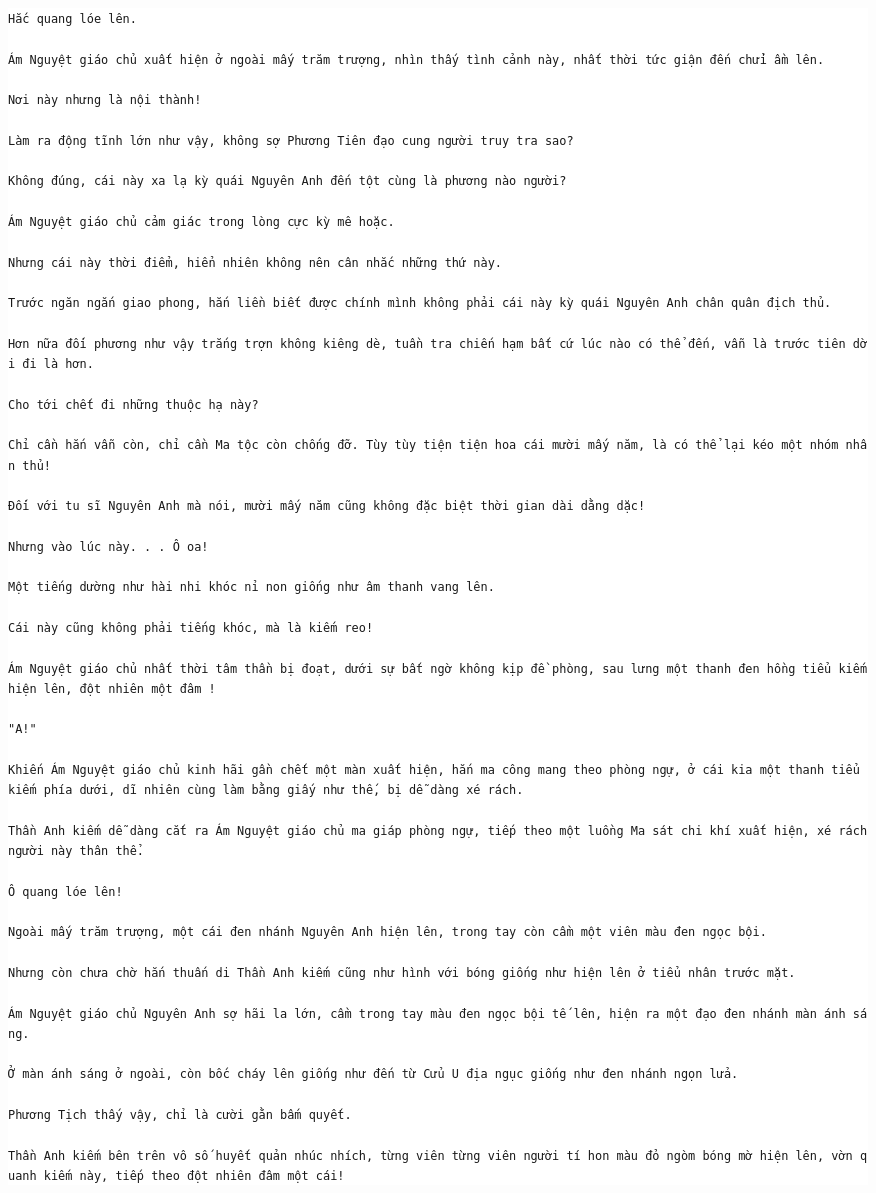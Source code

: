 	Hắc quang lóe lên.

	Ám Nguyệt giáo chủ xuất hiện ở ngoài mấy trăm trượng, nhìn thấy tình cảnh này, nhất thời tức giận đến chửi ầm lên.

	Nơi này nhưng là nội thành!

	Làm ra động tĩnh lớn như vậy, không sợ Phương Tiên đạo cung người truy tra sao?

	Không đúng, cái này xa lạ kỳ quái Nguyên Anh đến tột cùng là phương nào người?

	Ám Nguyệt giáo chủ cảm giác trong lòng cực kỳ mê hoặc.

	Nhưng cái này thời điểm, hiển nhiên không nên cân nhắc những thứ này.

	Trước ngăn ngắn giao phong, hắn liền biết được chính mình không phải cái này kỳ quái Nguyên Anh chân quân địch thủ.

	Hơn nữa đối phương như vậy trắng trợn không kiêng dè, tuần tra chiến hạm bất cứ lúc nào có thể đến, vẫn là trước tiên dời đi là hơn.

	Cho tới chết đi những thuộc hạ này?

	Chỉ cần hắn vẫn còn, chỉ cần Ma tộc còn chống đỡ. Tùy tùy tiện tiện hoa cái mười mấy năm, là có thể lại kéo một nhóm nhân thủ!

	Đối với tu sĩ Nguyên Anh mà nói, mười mấy năm cũng không đặc biệt thời gian dài dằng dặc!

	Nhưng vào lúc này. . . Ô oa!

	Một tiếng dường như hài nhi khóc nỉ non giống như âm thanh vang lên.

	Cái này cũng không phải tiếng khóc, mà là kiếm reo!

	Ám Nguyệt giáo chủ nhất thời tâm thần bị đoạt, dưới sự bất ngờ không kịp đề phòng, sau lưng một thanh đen hồng tiểu kiếm hiện lên, đột nhiên một đâm !

	"A!"

	Khiến Ám Nguyệt giáo chủ kinh hãi gần chết một màn xuất hiện, hắn ma công mang theo phòng ngự, ở cái kia một thanh tiểu kiếm phía dưới, dĩ nhiên cùng làm bằng giấy như thế, bị dễ dàng xé rách.

	Thần Anh kiếm dễ dàng cắt ra Ám Nguyệt giáo chủ ma giáp phòng ngự, tiếp theo một luồng Ma sát chi khí xuất hiện, xé rách người này thân thể.

	Ô quang lóe lên!

	Ngoài mấy trăm trượng, một cái đen nhánh Nguyên Anh hiện lên, trong tay còn cầm một viên màu đen ngọc bội.

	Nhưng còn chưa chờ hắn thuấn di Thần Anh kiếm cũng như hình với bóng giống như hiện lên ở tiểu nhân trước mặt.

	Ám Nguyệt giáo chủ Nguyên Anh sợ hãi la lớn, cầm trong tay màu đen ngọc bội tế lên, hiện ra một đạo đen nhánh màn ánh sáng.

	Ở màn ánh sáng ở ngoài, còn bốc cháy lên giống như đến từ Cửu U địa ngục giống như đen nhánh ngọn lửa.

	Phương Tịch thấy vậy, chỉ là cười gằn bấm quyết.

	Thần Anh kiếm bên trên vô số huyết quản nhúc nhích, từng viên từng viên người tí hon màu đỏ ngòm bóng mờ hiện lên, vờn quanh kiếm này, tiếp theo đột nhiên đâm một cái!
